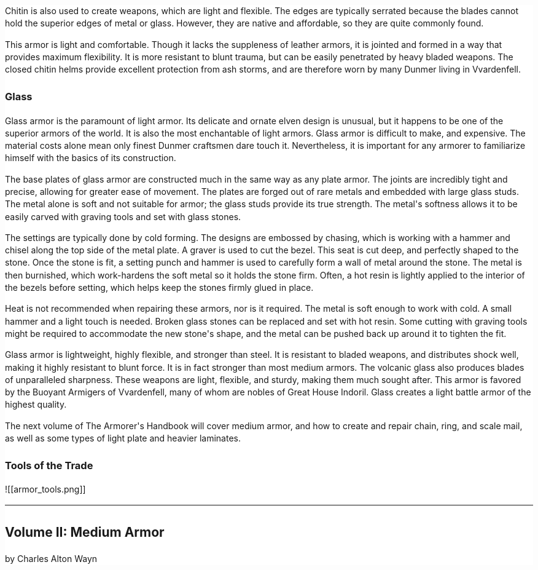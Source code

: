 Chitin is also used to create weapons, which are light and flexible. The edges are typically serrated because the blades cannot hold the superior edges of metal or glass. However, they are native and affordable, so they are quite commonly found.  
  
This armor is light and comfortable. Though it lacks the suppleness of leather armors, it is jointed and formed in a way that provides maximum flexibility. It is more resistant to blunt trauma, but can be easily penetrated by heavy bladed weapons. The closed chitin helms provide excellent protection from ash storms, and are therefore worn by many Dunmer living in Vvardenfell.  

### Glass
Glass armor is the paramount of light armor. Its delicate and ornate elven design is unusual, but it happens to be one of the superior armors of the world. It is also the most enchantable of light armors. Glass armor is difficult to make, and expensive. The material costs alone mean only finest Dunmer craftsmen dare touch it. Nevertheless, it is important for any armorer to familiarize himself with the basics of its construction.  
  
The base plates of glass armor are constructed much in the same way as any plate armor. The joints are incredibly tight and precise, allowing for greater ease of movement. The plates are forged out of rare metals and embedded with large glass studs. The metal alone is soft and not suitable for armor; the glass studs provide its true strength. The metal's softness allows it to be easily carved with graving tools and set with glass stones.  
  
The settings are typically done by cold forming. The designs are embossed by chasing, which is working with a hammer and chisel along the top side of the metal plate. A graver is used to cut the bezel. This seat is cut deep, and perfectly shaped to the stone. Once the stone is fit, a setting punch and hammer is used to carefully form a wall of metal around the stone. The metal is then burnished, which work-hardens the soft metal so it holds the stone firm. Often, a hot resin is lightly applied to the interior of the bezels before setting, which helps keep the stones firmly glued in place.  
  
Heat is not recommended when repairing these armors, nor is it required. The metal is soft enough to work with cold. A small hammer and a light touch is needed. Broken glass stones can be replaced and set with hot resin. Some cutting with graving tools might be required to accommodate the new stone's shape, and the metal can be pushed back up around it to tighten the fit.  
  
Glass armor is lightweight, highly flexible, and stronger than steel. It is resistant to bladed weapons, and distributes shock well, making it highly resistant to blunt force. It is in fact stronger than most medium armors. The volcanic glass also produces blades of unparalleled sharpness. These weapons are light, flexible, and sturdy, making them much sought after. This armor is favored by the Buoyant Armigers of Vvardenfell, many of whom are nobles of Great House Indoril. Glass creates a light battle armor of the highest quality.  
  
The next volume of The Armorer's Handbook will cover medium armor, and how to create and repair chain, ring, and scale mail, as well as some types of light plate and heavier laminates.

### Tools of the Trade

![[armor_tools.png]]

***

## Volume II: Medium Armor  
  
by Charles Alton Wayn  
